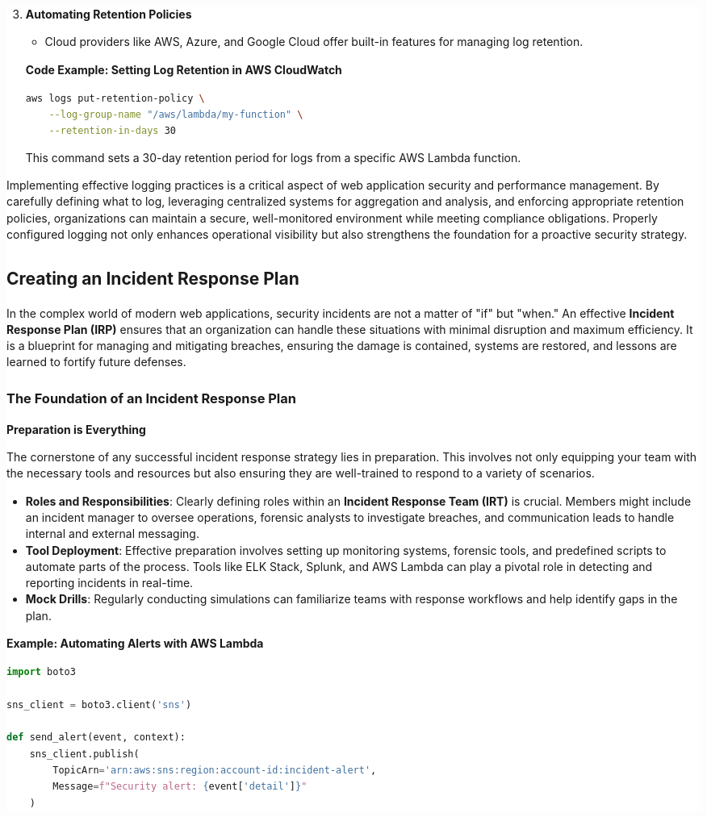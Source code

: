 3. **Automating Retention Policies**

   - Cloud providers like AWS, Azure, and Google Cloud offer built-in features for managing log retention.

   **Code Example: Setting Log Retention in AWS CloudWatch**

   ```bash
   aws logs put-retention-policy \
       --log-group-name "/aws/lambda/my-function" \
       --retention-in-days 30
   ```

   This command sets a 30-day retention period for logs from a specific AWS Lambda function.

Implementing effective logging practices is a critical aspect of web application security and performance management. By carefully defining what to log, leveraging centralized systems for aggregation and analysis, and enforcing appropriate retention policies, organizations can maintain a secure, well-monitored environment while meeting compliance obligations. Properly configured logging not only enhances operational visibility but also strengthens the foundation for a proactive security strategy.

## Creating an Incident Response Plan

In the complex world of modern web applications, security incidents are not a matter of "if" but "when." An effective **Incident Response Plan (IRP)** ensures that an organization can handle these situations with minimal disruption and maximum efficiency. It is a blueprint for managing and mitigating breaches, ensuring the damage is contained, systems are restored, and lessons are learned to fortify future defenses.

### The Foundation of an Incident Response Plan

**Preparation is Everything**

The cornerstone of any successful incident response strategy lies in preparation. This involves not only equipping your team with the necessary tools and resources but also ensuring they are well-trained to respond to a variety of scenarios.

- **Roles and Responsibilities**: Clearly defining roles within an **Incident Response Team (IRT)** is crucial. Members might include an incident manager to oversee operations, forensic analysts to investigate breaches, and communication leads to handle internal and external messaging.
- **Tool Deployment**: Effective preparation involves setting up monitoring systems, forensic tools, and predefined scripts to automate parts of the process. Tools like ELK Stack, Splunk, and AWS Lambda can play a pivotal role in detecting and reporting incidents in real-time.
- **Mock Drills**: Regularly conducting simulations can familiarize teams with response workflows and help identify gaps in the plan.

**Example: Automating Alerts with AWS Lambda**

```python
import boto3

sns_client = boto3.client('sns')

def send_alert(event, context):
    sns_client.publish(
        TopicArn='arn:aws:sns:region:account-id:incident-alert',
        Message=f"Security alert: {event['detail']}"
    )
```
